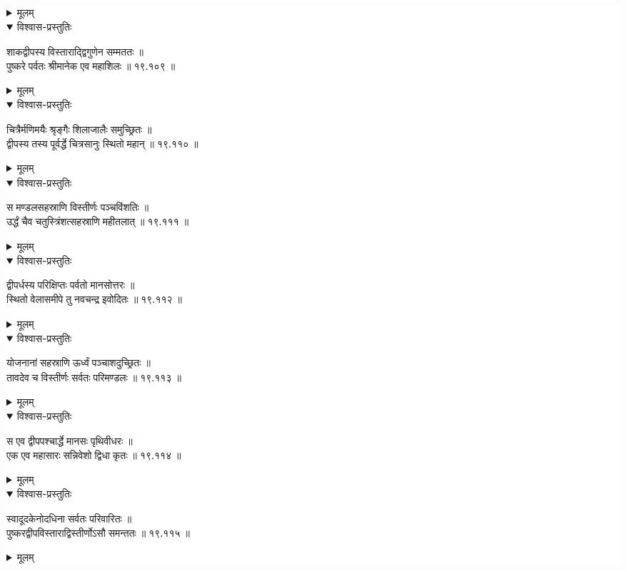 <details><summary>मूलम्</summary></details>
  

<details open><summary>विश्वास-प्रस्तुतिः</summary>

शाकद्वीपस्य विस्ताराद्द्विगुणेन सम्मततः ॥  
पुष्करे पर्वतः श्रीमानेक एव महाशिलः ॥ १९.१०९ ॥
</details>

<details><summary>मूलम्</summary></details>
  

<details open><summary>विश्वास-प्रस्तुतिः</summary>

चित्रैर्मणिमयैः श्रृङ्गैः शिलाजालैः समुच्छ्रितः ॥  
द्वीपस्य तस्य पूर्वर्द्धे चित्रसानुः स्थितो महान् ॥ १९.११० ॥
</details>

<details><summary>मूलम्</summary></details>
  

<details open><summary>विश्वास-प्रस्तुतिः</summary>

स मण्डलसहस्राणि विस्तीर्णः पञ्चविंशतिः ॥  
उर्द्धं चैव चतुस्त्रिंशत्सहस्राणि महीतलात् ॥ १९.१११ ॥
</details>

<details><summary>मूलम्</summary></details>
  

<details open><summary>विश्वास-प्रस्तुतिः</summary>

द्वीपर्धस्य परिक्षिप्तः पर्वतो मानसोत्तरः ॥  
स्थितो वेलासमीपे तु नवचन्द्र इवोदितः ॥ १९.११२ ॥
</details>

<details><summary>मूलम्</summary></details>
  

<details open><summary>विश्वास-प्रस्तुतिः</summary>

योजनानां सहस्राणि ऊर्ध्वं पञ्चाशदुच्छ्रितः ॥  
तावदेव च विस्तीर्णः सर्वतः परिमण्डलः ॥ १९.११३ ॥
</details>

<details><summary>मूलम्</summary></details>
  

<details open><summary>विश्वास-प्रस्तुतिः</summary>

स एव द्वीपपश्चार्द्धे मानसः पृथिवीधरः ॥  
एक एव महासारः सन्निवेशो द्विधा कृतः ॥ १९.११४ ॥
</details>

<details><summary>मूलम्</summary></details>
  

<details open><summary>विश्वास-प्रस्तुतिः</summary>

स्वादूदकेनोदधिना सर्वतः परिवारितः ॥  
पुष्करद्वीपविस्ताराद्विस्तीर्णोऽसौ समन्ततः ॥ १९.११५ ॥
</details>

<details><summary>मूलम्</summary></details>
  